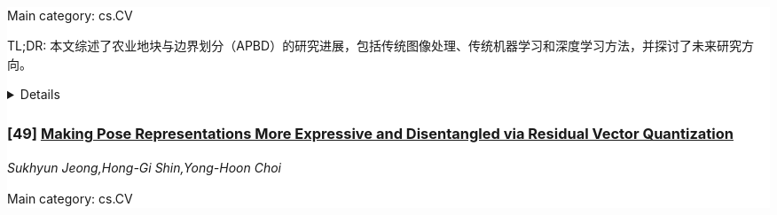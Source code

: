 Main category: cs.CV

TL;DR: 本文综述了农业地块与边界划分（APBD）的研究进展，包括传统图像处理、传统机器学习和深度学习方法，并探讨了未来研究方向。


<details><summary>Details</summary></details>


### [49] [Making Pose Representations More Expressive and Disentangled via Residual Vector Quantization](https://arxiv.org/abs/2508.14561)
*Sukhyun Jeong,Hong-Gi Shin,Yong-Hoon Choi*

Main category: cs.CV

